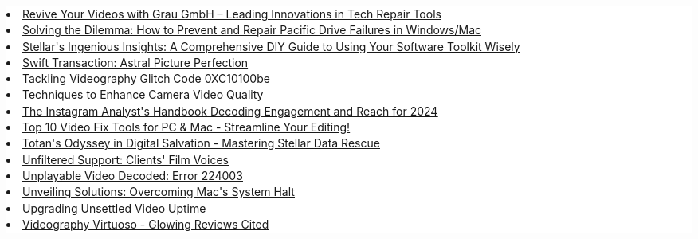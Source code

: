 <li><a href="https://data-wizards.techidaily.com/revive-your-videos-with-grau-gmbh-leading-innovations-in-tech-repair-tools/"><u>Revive Your Videos with Grau GmbH – Leading Innovations in Tech Repair Tools</u></a></li>
<li><a href="https://win-solutions.techidaily.com/solving-the-dilemma-how-to-prevent-and-repair-pacific-drive-failures-in-windowsmac/"><u>Solving the Dilemma: How to Prevent and Repair Pacific Drive Failures in Windows/Mac</u></a></li>
<li><a href="https://data-wizards.techidaily.com/stellars-ingenious-insights-a-comprehensive-diy-guide-to-using-your-software-toolkit-wisely/"><u>Stellar's Ingenious Insights: A Comprehensive DIY Guide to Using Your Software Toolkit Wisely</u></a></li>
<li><a href="https://data-wizards.techidaily.com/swift-transaction-astral-picture-perfection/"><u>Swift Transaction: Astral Picture Perfection</u></a></li>
<li><a href="https://data-wizards.techidaily.com/tackling-videography-glitch-code-0xc10100be/"><u>Tackling Videography Glitch Code 0XC10100be</u></a></li>
<li><a href="https://data-wizards.techidaily.com/techniques-to-enhance-camera-video-quality/"><u>Techniques to Enhance Camera Video Quality</u></a></li>
<li><a href="https://instagram-video-files.techidaily.com/the-instagram-analysts-handbook-decoding-engagement-and-reach-for-2024/"><u>The Instagram Analyst's Handbook  Decoding Engagement and Reach for 2024</u></a></li>
<li><a href="https://data-wizards.techidaily.com/1720672170263-top-10-video-fix-tools-for-pc-and-mac-streamline-your-editing/"><u>Top 10 Video Fix Tools for PC & Mac - Streamline Your Editing!</u></a></li>
<li><a href="https://data-wizards.techidaily.com/totans-odyssey-in-digital-salvation-mastering-stellar-data-rescue/"><u>Totan's Odyssey in Digital Salvation - Mastering Stellar Data Rescue</u></a></li>
<li><a href="https://data-wizards.techidaily.com/unfiltered-support-clients-film-voices/"><u>Unfiltered Support: Clients' Film Voices</u></a></li>
<li><a href="https://data-wizards.techidaily.com/unplayable-video-decoded-error-224003/"><u>Unplayable Video Decoded: Error 224003</u></a></li>
<li><a href="https://data-wizards.techidaily.com/unveiling-solutions-overcoming-macs-system-halt/"><u>Unveiling Solutions: Overcoming Mac's System Halt</u></a></li>
<li><a href="https://data-wizards.techidaily.com/upgrading-unsettled-video-uptime/"><u>Upgrading Unsettled Video Uptime</u></a></li>
<li><a href="https://data-wizards.techidaily.com/videography-virtuoso-glowing-reviews-cited/"><u>Videography Virtuoso - Glowing Reviews Cited</u></a></li>
</ul></div>

